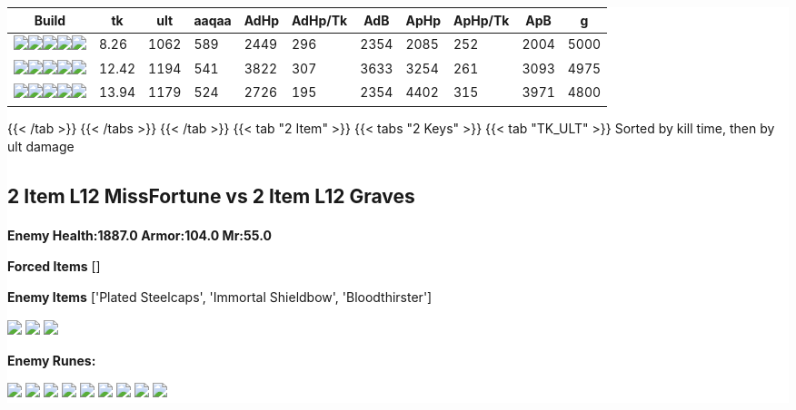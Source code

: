 



 Build |tk|ult|aaqaa|AdHp|AdHp/Tk|AdB|ApHp|ApHp/Tk|ApB|g
-|-|-|-|-|-|-|-|-|-|-
![](/item/6672.png)![](/item/1001.png)![](/item/1053.png)![](/item/1055.png)![](/item/1036.png)|8.26|1062|589|2449|296|2354|2085|252|2004|5000
![](/item/6673.png)![](/item/1001.png)![](/item/1055.png)![](/item/1037.png)![](/item/1036.png)|12.42|1194|541|3822|307|3633|3254|261|3093|4975
![](/item/3156.png)![](/item/1001.png)![](/item/1053.png)![](/item/1055.png)![](/item/1036.png)|13.94|1179|524|2726|195|2354|4402|315|3971|4800
{{< /tab >}}
{{< /tabs >}}
{{< /tab >}}
{{< tab "2 Item" >}}
{{< tabs "2 Keys" >}}
{{< tab "TK_ULT" >}}
Sorted by kill time, then by ult damage
## 2 Item L12 MissFortune vs 2 Item L12 Graves

**Enemy Health:1887.0 Armor:104.0 Mr:55.0**


**Forced Items** []








**Enemy Items** ['Plated Steelcaps', 'Immortal Shieldbow', 'Bloodthirster']





![](/item/3047.png)
![](/item/6673.png)
![](/item/3072.png)



**Enemy Runes:**





![](/Styles/Precision/FleetFootwork/FleetFootwork.png)
![](/Styles/Precision/Overheal.png)
![](/Styles/Precision/LegendAlacrity/LegendAlacrity.png)
![](/Styles/Precision/CoupDeGrace/CoupDeGrace.png)
![](/Styles/Domination/EyeballCollection/EyeballCollection.png)
![](/Styles/Domination/TreasureHunter/TreasureHunter.png)
![](/StatMods/StatModsAttackSpeedIcon.png)
![](/StatMods/StatModsAdaptiveForceIcon.png)
![](/StatMods/StatModsHealthScalingIcon.png)
